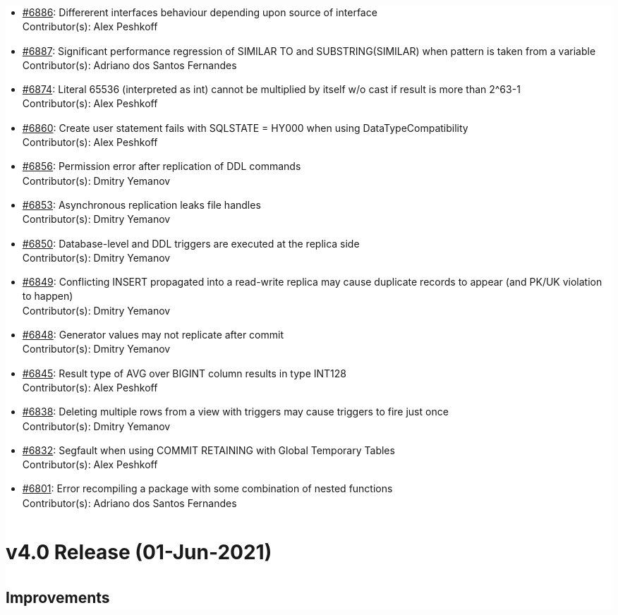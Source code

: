* [#6886](https://github.com/FirebirdSQL/firebird/issues/6886): Differerent interfaces behaviour depending upon source of interface  
  Contributor(s): Alex Peshkoff

* [#6887](https://github.com/FirebirdSQL/firebird/issues/6887): Significant performance regression of SIMILAR TO and SUBSTRING(SIMILAR) when pattern is taken from a variable  
  Contributor(s): Adriano dos Santos Fernandes

* [#6874](https://github.com/FirebirdSQL/firebird/issues/6874): Literal 65536 (interpreted as int) cannot be multiplied by itself w/o cast if result is more than 2^63-1  
  Contributor(s): Alex Peshkoff

* [#6860](https://github.com/FirebirdSQL/firebird/issues/6860): Create user statement fails with SQLSTATE = HY000 when using DataTypeCompatibility  
  Contributor(s): Alex Peshkoff

* [#6856](https://github.com/FirebirdSQL/firebird/issues/6856): Permission error after replication of DDL commands  
  Contributor(s): Dmitry Yemanov

* [#6853](https://github.com/FirebirdSQL/firebird/issues/6853): Asynchronous replication leaks file handles  
  Contributor(s): Dmitry Yemanov

* [#6850](https://github.com/FirebirdSQL/firebird/issues/6850): Database-level and DDL triggers are executed at the replica side  
  Contributor(s): Dmitry Yemanov

* [#6849](https://github.com/FirebirdSQL/firebird/issues/6849): Conflicting INSERT propagated into a read-write replica may cause duplicate records to appear (and PK/UK violation to happen)  
  Contributor(s): Dmitry Yemanov

* [#6848](https://github.com/FirebirdSQL/firebird/issues/6848): Generator values may not replicate after commit  
  Contributor(s): Dmitry Yemanov

* [#6845](https://github.com/FirebirdSQL/firebird/issues/6845): Result type of AVG over BIGINT column results in type INT128  
  Contributor(s): Alex Peshkoff

* [#6838](https://github.com/FirebirdSQL/firebird/issues/6838): Deleting multiple rows from a view with triggers may cause triggers to fire just once  
  Contributor(s): Dmitry Yemanov

* [#6832](https://github.com/FirebirdSQL/firebird/issues/6832): Segfault when using COMMIT RETAINING with Global Temporary Tables  
  Contributor(s): Alex Peshkoff

* [#6801](https://github.com/FirebirdSQL/firebird/issues/6801): Error recompiling a package with some combination of nested functions  
  Contributor(s): Adriano dos Santos Fernandes


# v4.0 Release (01-Jun-2021)

## Improvements
